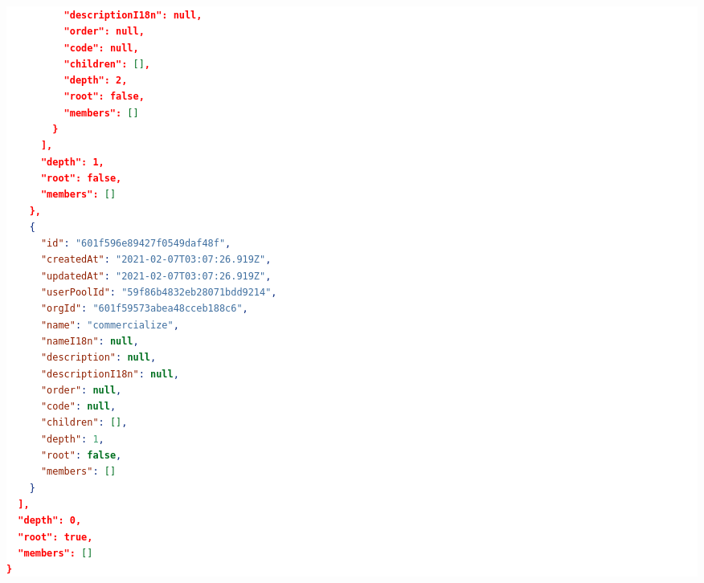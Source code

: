 ```json
          "descriptionI18n": null,
          "order": null,
          "code": null,
          "children": [],
          "depth": 2,
          "root": false,
          "members": []
        }
      ],
      "depth": 1,
      "root": false,
      "members": []
    },
    {
      "id": "601f596e89427f0549daf48f",
      "createdAt": "2021-02-07T03:07:26.919Z",
      "updatedAt": "2021-02-07T03:07:26.919Z",
      "userPoolId": "59f86b4832eb28071bdd9214",
      "orgId": "601f59573abea48cceb188c6",
      "name": "commercialize",
      "nameI18n": null,
      "description": null,
      "descriptionI18n": null,
      "order": null,
      "code": null,
      "children": [],
      "depth": 1,
      "root": false,
      "members": []
    }
  ],
  "depth": 0,
  "root": true,
  "members": []
}
```
